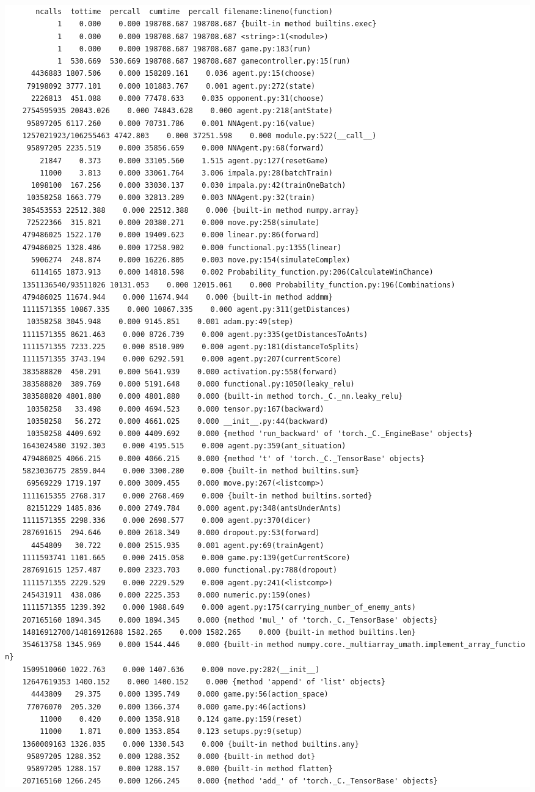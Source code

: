           ncalls  tottime  percall  cumtime  percall filename:lineno(function)
                1    0.000    0.000 198708.687 198708.687 {built-in method builtins.exec}
                1    0.000    0.000 198708.687 198708.687 <string>:1(<module>)
                1    0.000    0.000 198708.687 198708.687 game.py:183(run)
                1  530.669  530.669 198708.687 198708.687 gamecontroller.py:15(run)
          4436883 1807.506    0.000 158289.161    0.036 agent.py:15(choose)
         79198092 3777.101    0.000 101883.767    0.001 agent.py:272(state)
          2226813  451.088    0.000 77478.633    0.035 opponent.py:31(choose)
        2754595935 20843.026    0.000 74843.628    0.000 agent.py:218(antState)
         95897205 6117.260    0.000 70731.786    0.001 NNAgent.py:16(value)
        1257021923/106255463 4742.803    0.000 37251.598    0.000 module.py:522(__call__)
         95897205 2235.519    0.000 35856.659    0.000 NNAgent.py:68(forward)
            21847    0.373    0.000 33105.560    1.515 agent.py:127(resetGame)
            11000    3.813    0.000 33061.764    3.006 impala.py:28(batchTrain)
          1098100  167.256    0.000 33030.137    0.030 impala.py:42(trainOneBatch)
         10358258 1663.779    0.000 32813.289    0.003 NNAgent.py:32(train)
        385453553 22512.388    0.000 22512.388    0.000 {built-in method numpy.array}
         72522366  315.821    0.000 20380.271    0.000 move.py:258(simulate)
        479486025 1522.170    0.000 19409.623    0.000 linear.py:86(forward)
        479486025 1328.486    0.000 17258.902    0.000 functional.py:1355(linear)
          5906274  248.874    0.000 16226.805    0.003 move.py:154(simulateComplex)
          6114165 1873.913    0.000 14818.598    0.002 Probability_function.py:206(CalculateWinChance)
        1351136540/93511026 10131.053    0.000 12015.061    0.000 Probability_function.py:196(Combinations)
        479486025 11674.944    0.000 11674.944    0.000 {built-in method addmm}
        1111571355 10867.335    0.000 10867.335    0.000 agent.py:311(getDistances)
         10358258 3045.948    0.000 9145.851    0.001 adam.py:49(step)
        1111571355 8621.463    0.000 8726.739    0.000 agent.py:335(getDistancesToAnts)
        1111571355 7233.225    0.000 8510.909    0.000 agent.py:181(distanceToSplits)
        1111571355 3743.194    0.000 6292.591    0.000 agent.py:207(currentScore)
        383588820  450.291    0.000 5641.939    0.000 activation.py:558(forward)
        383588820  389.769    0.000 5191.648    0.000 functional.py:1050(leaky_relu)
        383588820 4801.880    0.000 4801.880    0.000 {built-in method torch._C._nn.leaky_relu}
         10358258   33.498    0.000 4694.523    0.000 tensor.py:167(backward)
         10358258   56.272    0.000 4661.025    0.000 __init__.py:44(backward)
         10358258 4409.692    0.000 4409.692    0.000 {method 'run_backward' of 'torch._C._EngineBase' objects}
        1643024580 3192.303    0.000 4195.515    0.000 agent.py:359(ant_situation)
        479486025 4066.215    0.000 4066.215    0.000 {method 't' of 'torch._C._TensorBase' objects}
        5823036775 2859.044    0.000 3300.280    0.000 {built-in method builtins.sum}
         69569229 1719.197    0.000 3009.455    0.000 move.py:267(<listcomp>)
        1111615355 2768.317    0.000 2768.469    0.000 {built-in method builtins.sorted}
         82151229 1485.836    0.000 2749.784    0.000 agent.py:348(antsUnderAnts)
        1111571355 2298.336    0.000 2698.577    0.000 agent.py:370(dicer)
        287691615  294.646    0.000 2618.349    0.000 dropout.py:53(forward)
          4454809   30.722    0.000 2515.935    0.001 agent.py:69(trainAgent)
        1111593741 1101.665    0.000 2415.058    0.000 game.py:139(getCurrentScore)
        287691615 1257.487    0.000 2323.703    0.000 functional.py:788(dropout)
        1111571355 2229.529    0.000 2229.529    0.000 agent.py:241(<listcomp>)
        245431911  438.086    0.000 2225.353    0.000 numeric.py:159(ones)
        1111571355 1239.392    0.000 1988.649    0.000 agent.py:175(carrying_number_of_enemy_ants)
        207165160 1894.345    0.000 1894.345    0.000 {method 'mul_' of 'torch._C._TensorBase' objects}
        14816912700/14816912688 1582.265    0.000 1582.265    0.000 {built-in method builtins.len}
        354613758 1345.969    0.000 1544.446    0.000 {built-in method numpy.core._multiarray_umath.implement_array_function}
        1509510060 1022.763    0.000 1407.636    0.000 move.py:282(__init__)
        12647619353 1400.152    0.000 1400.152    0.000 {method 'append' of 'list' objects}
          4443809   29.375    0.000 1395.749    0.000 game.py:56(action_space)
         77076070  205.320    0.000 1366.374    0.000 game.py:46(actions)
            11000    0.420    0.000 1358.918    0.124 game.py:159(reset)
            11000    1.871    0.000 1353.854    0.123 setups.py:9(setup)
        1360009163 1326.035    0.000 1330.543    0.000 {built-in method builtins.any}
         95897205 1288.352    0.000 1288.352    0.000 {built-in method dot}
         95897205 1288.157    0.000 1288.157    0.000 {built-in method flatten}
        207165160 1266.245    0.000 1266.245    0.000 {method 'add_' of 'torch._C._TensorBase' objects}